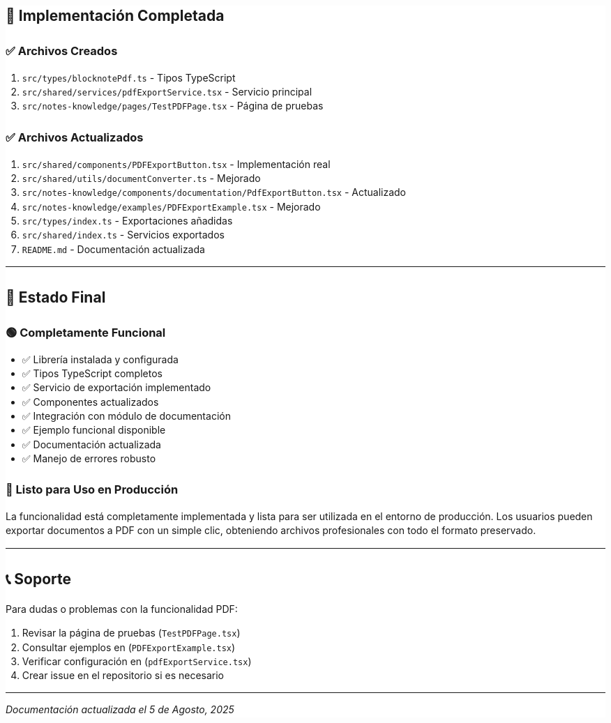 
## 🚀 **Implementación Completada**

### **✅ Archivos Creados**
1. `src/types/blocknotePdf.ts` - Tipos TypeScript
2. `src/shared/services/pdfExportService.tsx` - Servicio principal
3. `src/notes-knowledge/pages/TestPDFPage.tsx` - Página de pruebas

### **✅ Archivos Actualizados**
1. `src/shared/components/PDFExportButton.tsx` - Implementación real
2. `src/shared/utils/documentConverter.ts` - Mejorado
3. `src/notes-knowledge/components/documentation/PdfExportButton.tsx` - Actualizado
4. `src/notes-knowledge/examples/PDFExportExample.tsx` - Mejorado
5. `src/types/index.ts` - Exportaciones añadidas
6. `src/shared/index.ts` - Servicios exportados
7. `README.md` - Documentación actualizada

---

## 🎯 **Estado Final**

### **🟢 Completamente Funcional**
- ✅ Librería instalada y configurada
- ✅ Tipos TypeScript completos
- ✅ Servicio de exportación implementado
- ✅ Componentes actualizados
- ✅ Integración con módulo de documentación
- ✅ Ejemplo funcional disponible
- ✅ Documentación actualizada
- ✅ Manejo de errores robusto

### **🚀 Listo para Uso en Producción**
La funcionalidad está completamente implementada y lista para ser utilizada en el entorno de producción. Los usuarios pueden exportar documentos a PDF con un simple clic, obteniendo archivos profesionales con todo el formato preservado.

---

## 📞 **Soporte**

Para dudas o problemas con la funcionalidad PDF:
1. Revisar la página de pruebas (`TestPDFPage.tsx`)
2. Consultar ejemplos en (`PDFExportExample.tsx`)
3. Verificar configuración en (`pdfExportService.tsx`)
4. Crear issue en el repositorio si es necesario

---

*Documentación actualizada el 5 de Agosto, 2025*
